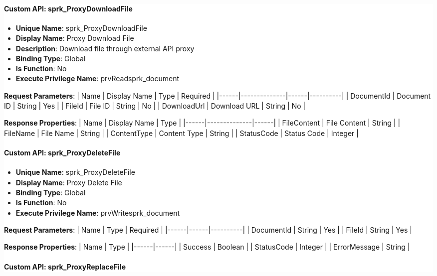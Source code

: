 #### Custom API: sprk_ProxyDownloadFile

- **Unique Name**: sprk_ProxyDownloadFile
- **Display Name**: Proxy Download File
- **Description**: Download file through external API proxy
- **Binding Type**: Global
- **Is Function**: No
- **Execute Privilege Name**: prvReadsprk_document

**Request Parameters**:
| Name | Display Name | Type | Required |
|------|--------------|------|----------|
| DocumentId | Document ID | String | Yes |
| FileId | File ID | String | No |
| DownloadUrl | Download URL | String | No |

**Response Properties**:
| Name | Display Name | Type |
|------|--------------|------|
| FileContent | File Content | String |
| FileName | File Name | String |
| ContentType | Content Type | String |
| StatusCode | Status Code | Integer |

#### Custom API: sprk_ProxyDeleteFile

- **Unique Name**: sprk_ProxyDeleteFile
- **Display Name**: Proxy Delete File
- **Binding Type**: Global
- **Is Function**: No
- **Execute Privilege Name**: prvWritesprk_document

**Request Parameters**:
| Name | Type | Required |
|------|------|----------|
| DocumentId | String | Yes |
| FileId | String | Yes |

**Response Properties**:
| Name | Type |
|------|------|
| Success | Boolean |
| StatusCode | Integer |
| ErrorMessage | String |

#### Custom API: sprk_ProxyReplaceFile
